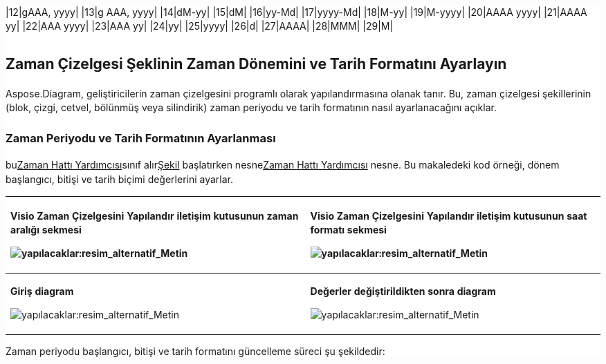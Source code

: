 |12|gAAA, yyyy|
|13|g AAA, yyyy|
|14|dM-yy|
|15|dM|
|16|yy-Md|
|17|yyyy-Md|
|18|M-yy|
|19|M-yyyy|
|20|AAAA yyyy|
|21|AAAA yy|
|22|AAA yyyy|
|23|AAA yy|
|24|yy|
|25|yyyy|
|26|d|
|27|AAAA|
|28|MMM|
|29|M|
## **Zaman Çizelgesi Şeklinin Zaman Dönemini ve Tarih Formatını Ayarlayın**
Aspose.Diagram, geliştiricilerin zaman çizelgesini programlı olarak yapılandırmasına olanak tanır. Bu, zaman çizelgesi şekillerinin (blok, çizgi, cetvel, bölünmüş veya silindirik) zaman periyodu ve tarih formatının nasıl ayarlanacağını açıklar.
### **Zaman Periyodu ve Tarih Formatının Ayarlanması**
 bu[Zaman Hattı Yardımcısı](https://reference.aspose.com/diagram/java/com.aspose.diagram/timelinehelper)sınıf alır[Şekil](https://reference.aspose.com/diagram/java/com.aspose.diagram/Shape) başlatırken nesne[Zaman Hattı Yardımcısı](https://reference.aspose.com/diagram/java/com.aspose.diagram/timelinehelper) nesne. Bu makaledeki kod örneği, dönem başlangıcı, bitişi ve tarih biçimi değerlerini ayarlar.

|<p>**Visio Zaman Çizelgesini Yapılandır iletişim kutusunun zaman aralığı sekmesi** </p><p>![yapılacaklar:resim_alternatif_Metin](http://i.imgur.com/nHth3W8.png)</p>|<p>**Visio Zaman Çizelgesini Yapılandır iletişim kutusunun saat formatı sekmesi** </p><p>![yapılacaklar:resim_alternatif_Metin](http://i.imgur.com/TxFKc1K.png)</p>|
|:- |:- |
|<p>**Giriş diagram** </p><p>![yapılacaklar:resim_alternatif_Metin](configure-visio-timeline-shapes_1.png)</p>|<p>**Değerler değiştirildikten sonra diagram** </p><p>![yapılacaklar:resim_alternatif_Metin](configure-visio-timeline-shapes_2.png)</p>|
Zaman periyodu başlangıcı, bitişi ve tarih formatını güncelleme süreci şu şekildedir:
